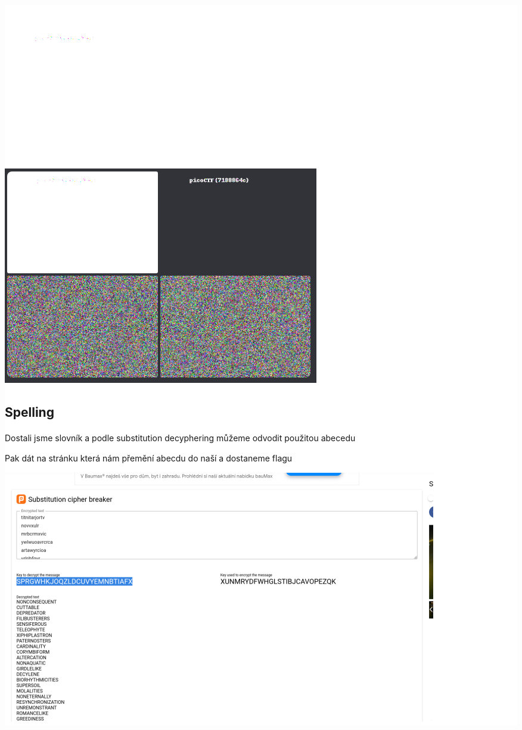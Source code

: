 ![](<School/~KB~/PICOCTF/Attachments/Attachment 40.png>)

![](<School/~KB~/PICOCTF/Attachments/Attachment 41.png>)

## Spelling

Dostali jsme slovník a podle substitution decyphering můžeme odvodit použitou abecedu

Pak dát na stránku která nám přemění abecdu do naší a dostaneme flagu

![](<School/~KB~/PICOCTF/Attachments/Attachment 42.png>)
